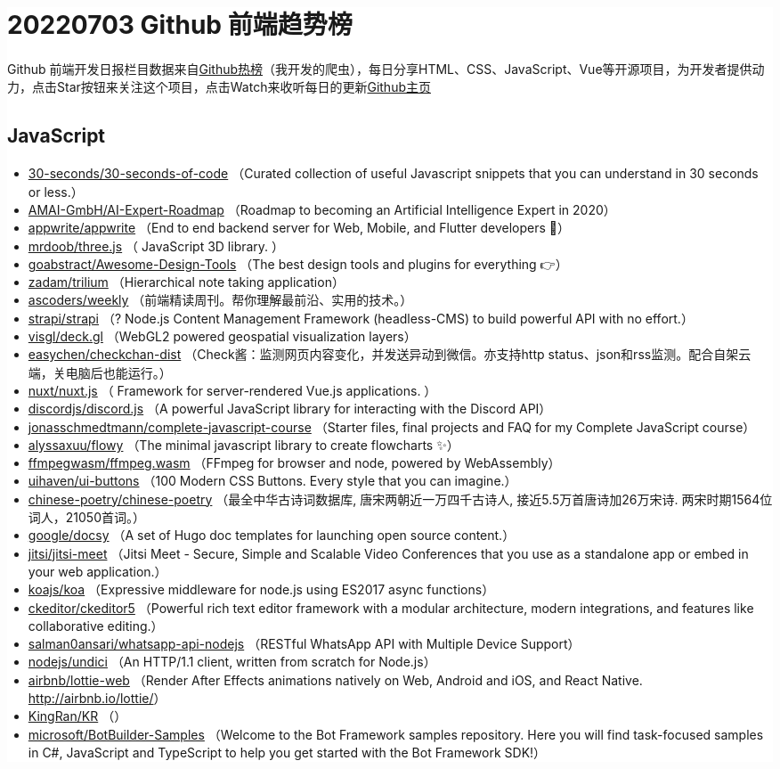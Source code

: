 # 20220703 Github 前端趋势榜

Github 前端开发日报栏目数据来自[Github热榜](https://github.qdkfweb.cn/)（我开发的爬虫），每日分享HTML、CSS、JavaScript、Vue等开源项目，为开发者提供动力，点击Star按钮来关注这个项目，点击Watch来收听每日的更新[Github主页](https://github.com/kujian/githubTrending)
## JavaScript

* [30-seconds/30-seconds-of-code](https://github.com/30-seconds/30-seconds-of-code) （Curated collection of useful Javascript snippets that you can understand in 30 seconds or less.）
* [AMAI-GmbH/AI-Expert-Roadmap](https://github.com/AMAI-GmbH/AI-Expert-Roadmap) （Roadmap to becoming an Artificial Intelligence Expert in 2020）
* [appwrite/appwrite](https://github.com/appwrite/appwrite) （End to end backend server for Web, Mobile, and Flutter developers &#x1f680;）
* [mrdoob/three.js](https://github.com/mrdoob/three.js) （
        JavaScript 3D library.
      ）
* [goabstract/Awesome-Design-Tools](https://github.com/goabstract/Awesome-Design-Tools) （The best design tools and plugins for everything &#x1f449;）
* [zadam/trilium](https://github.com/zadam/trilium) （Hierarchical note taking application）
* [ascoders/weekly](https://github.com/ascoders/weekly) （前端精读周刊。帮你理解最前沿、实用的技术。）
* [strapi/strapi](https://github.com/strapi/strapi) （? Node.js Content Management Framework (headless-CMS) to build powerful API with no effort.）
* [visgl/deck.gl](https://github.com/visgl/deck.gl) （WebGL2 powered geospatial visualization layers）
* [easychen/checkchan-dist](https://github.com/easychen/checkchan-dist) （Check酱：监测网页内容变化，并发送异动到微信。亦支持http status、json和rss监测。配合自架云端，关电脑后也能运行。）
* [nuxt/nuxt.js](https://github.com/nuxt/nuxt.js) （
        Framework for server-rendered Vue.js applications.
      ）
* [discordjs/discord.js](https://github.com/discordjs/discord.js) （A powerful JavaScript library for interacting with the Discord API）
* [jonasschmedtmann/complete-javascript-course](https://github.com/jonasschmedtmann/complete-javascript-course) （Starter files, final projects and FAQ for my Complete JavaScript course）
* [alyssaxuu/flowy](https://github.com/alyssaxuu/flowy) （The minimal javascript library to create flowcharts &#x2728;）
* [ffmpegwasm/ffmpeg.wasm](https://github.com/ffmpegwasm/ffmpeg.wasm) （FFmpeg for browser and node, powered by WebAssembly）
* [uihaven/ui-buttons](https://github.com/uihaven/ui-buttons) （100 Modern CSS Buttons. Every style that you can imagine.）
* [chinese-poetry/chinese-poetry](https://github.com/chinese-poetry/chinese-poetry) （最全中华古诗词数据库, 唐宋两朝近一万四千古诗人, 接近5.5万首唐诗加26万宋诗. 两宋时期1564位词人，21050首词。）
* [google/docsy](https://github.com/google/docsy) （A set of Hugo doc templates for launching open source content.）
* [jitsi/jitsi-meet](https://github.com/jitsi/jitsi-meet) （Jitsi Meet - Secure, Simple and Scalable Video Conferences that you use as a standalone app or embed in your web application.）
* [koajs/koa](https://github.com/koajs/koa) （Expressive middleware for node.js using ES2017 async functions）
* [ckeditor/ckeditor5](https://github.com/ckeditor/ckeditor5) （Powerful rich text editor framework with a modular architecture, modern integrations, and features like collaborative editing.）
* [salman0ansari/whatsapp-api-nodejs](https://github.com/salman0ansari/whatsapp-api-nodejs) （RESTful WhatsApp API with Multiple Device Support）
* [nodejs/undici](https://github.com/nodejs/undici) （An HTTP/1.1 client, written from scratch for Node.js）
* [airbnb/lottie-web](https://github.com/airbnb/lottie-web) （Render After Effects animations natively on Web, Android and iOS, and React Native. <a href="http://airbnb.io/lottie/" rel="nofollow">http://airbnb.io/lottie/</a>）
* [KingRan/KR](https://github.com/KingRan/KR) （）
* [microsoft/BotBuilder-Samples](https://github.com/microsoft/BotBuilder-Samples) （Welcome to the Bot Framework samples repository. Here you will find task-focused samples in C#, JavaScript and TypeScript to help you get started with the Bot Framework SDK!）
